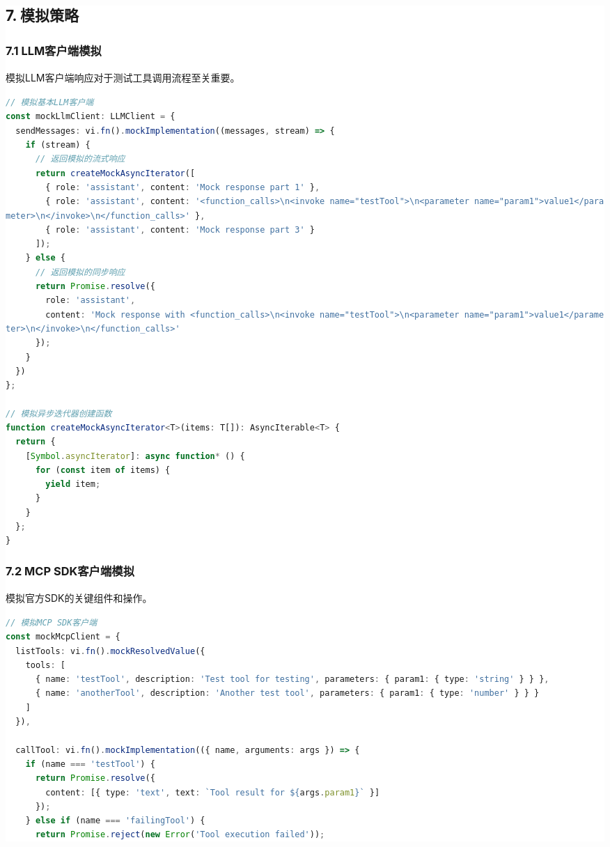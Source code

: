 ## 7. 模拟策略

### 7.1 LLM客户端模拟

模拟LLM客户端响应对于测试工具调用流程至关重要。

```typescript
// 模拟基本LLM客户端
const mockLlmClient: LLMClient = {
  sendMessages: vi.fn().mockImplementation((messages, stream) => {
    if (stream) {
      // 返回模拟的流式响应
      return createMockAsyncIterator([
        { role: 'assistant', content: 'Mock response part 1' },
        { role: 'assistant', content: '<function_calls>\n<invoke name="testTool">\n<parameter name="param1">value1</parameter>\n</invoke>\n</function_calls>' },
        { role: 'assistant', content: 'Mock response part 3' }
      ]);
    } else {
      // 返回模拟的同步响应
      return Promise.resolve({
        role: 'assistant',
        content: 'Mock response with <function_calls>\n<invoke name="testTool">\n<parameter name="param1">value1</parameter>\n</invoke>\n</function_calls>'
      });
    }
  })
};

// 模拟异步迭代器创建函数
function createMockAsyncIterator<T>(items: T[]): AsyncIterable<T> {
  return {
    [Symbol.asyncIterator]: async function* () {
      for (const item of items) {
        yield item;
      }
    }
  };
}
```

### 7.2 MCP SDK客户端模拟

模拟官方SDK的关键组件和操作。

```typescript
// 模拟MCP SDK客户端
const mockMcpClient = {
  listTools: vi.fn().mockResolvedValue({
    tools: [
      { name: 'testTool', description: 'Test tool for testing', parameters: { param1: { type: 'string' } } },
      { name: 'anotherTool', description: 'Another test tool', parameters: { param1: { type: 'number' } } }
    ]
  }),
  
  callTool: vi.fn().mockImplementation(({ name, arguments: args }) => {
    if (name === 'testTool') {
      return Promise.resolve({
        content: [{ type: 'text', text: `Tool result for ${args.param1}` }]
      });
    } else if (name === 'failingTool') {
      return Promise.reject(new Error('Tool execution failed'));
```